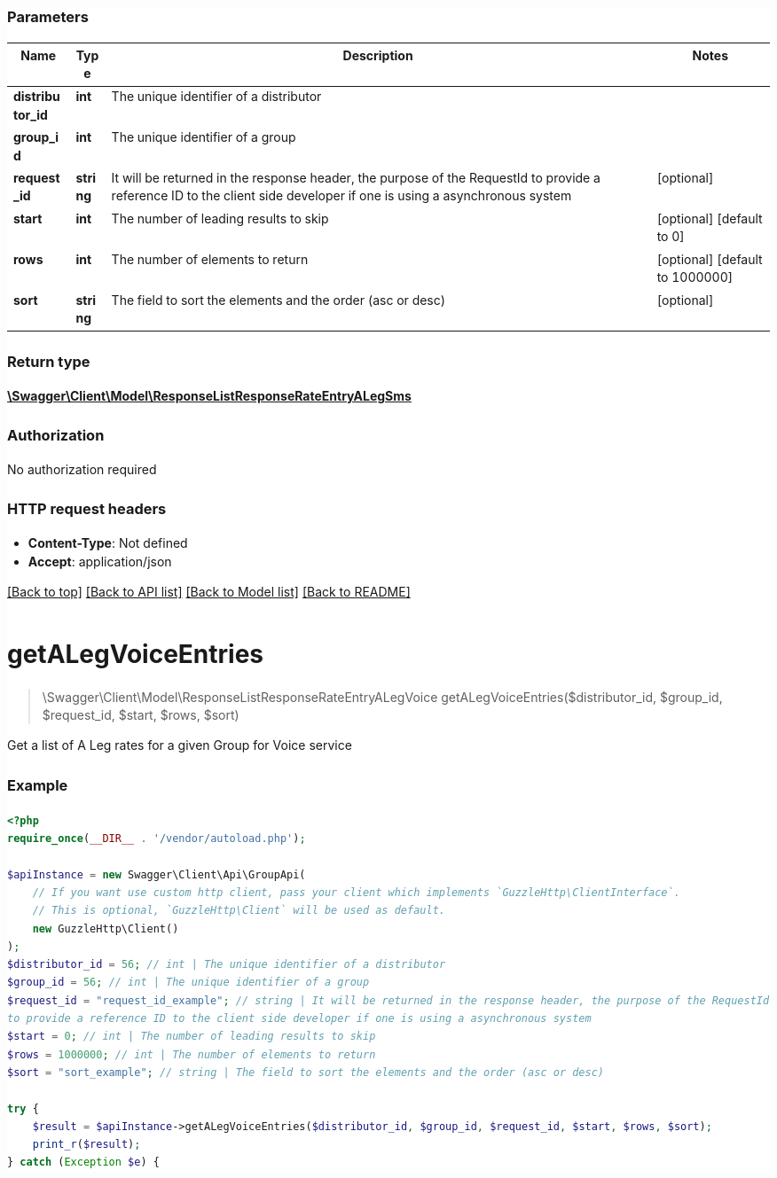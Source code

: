 ```php
```

### Parameters

Name | Type | Description  | Notes
------------- | ------------- | ------------- | -------------
 **distributor_id** | **int**| The unique identifier of a distributor |
 **group_id** | **int**| The unique identifier of a group |
 **request_id** | **string**| It will be returned in the response header, the purpose of the RequestId to provide a reference ID to the client side developer if one is using a asynchronous system | [optional]
 **start** | **int**| The number of leading results to skip | [optional] [default to 0]
 **rows** | **int**| The number of elements to return | [optional] [default to 1000000]
 **sort** | **string**| The field to sort the elements and the order (asc or desc) | [optional]

### Return type

[**\Swagger\Client\Model\ResponseListResponseRateEntryALegSms**](../Model/ResponseListResponseRateEntryALegSms.md)

### Authorization

No authorization required

### HTTP request headers

 - **Content-Type**: Not defined
 - **Accept**: application/json

[[Back to top]](#) [[Back to API list]](../../README.md#documentation-for-api-endpoints) [[Back to Model list]](../../README.md#documentation-for-models) [[Back to README]](../../README.md)

# **getALegVoiceEntries**
> \Swagger\Client\Model\ResponseListResponseRateEntryALegVoice getALegVoiceEntries($distributor_id, $group_id, $request_id, $start, $rows, $sort)

Get a list of A Leg rates for a given Group for Voice service

### Example
```php
<?php
require_once(__DIR__ . '/vendor/autoload.php');

$apiInstance = new Swagger\Client\Api\GroupApi(
    // If you want use custom http client, pass your client which implements `GuzzleHttp\ClientInterface`.
    // This is optional, `GuzzleHttp\Client` will be used as default.
    new GuzzleHttp\Client()
);
$distributor_id = 56; // int | The unique identifier of a distributor
$group_id = 56; // int | The unique identifier of a group
$request_id = "request_id_example"; // string | It will be returned in the response header, the purpose of the RequestId to provide a reference ID to the client side developer if one is using a asynchronous system
$start = 0; // int | The number of leading results to skip
$rows = 1000000; // int | The number of elements to return
$sort = "sort_example"; // string | The field to sort the elements and the order (asc or desc)

try {
    $result = $apiInstance->getALegVoiceEntries($distributor_id, $group_id, $request_id, $start, $rows, $sort);
    print_r($result);
} catch (Exception $e) {
```